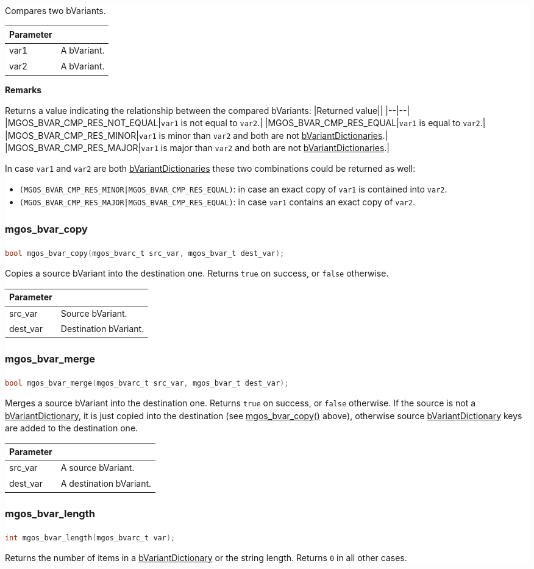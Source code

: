 Compares two bVariants.

|Parameter||
|--|--|
|var1|A bVariant.|
|var2|A bVariant.| 

**Remarks**

Returns a value indicating the relationship between the compared bVariants:
|Returned value||
|--|--|
|MGOS_BVAR_CMP_RES_NOT_EQUAL|`var1` is not equal to `var2`.|
|MGOS_BVAR_CMP_RES_EQUAL|`var1` is equal to `var2`.|
|MGOS_BVAR_CMP_RES_MINOR|`var1` is minor than `var2` and both are not [bVariantDictionaries](https://github.com/diy365-mgos/bvar-dic).|
|MGOS_BVAR_CMP_RES_MAJOR|`var1` is major than `var2` and both are not [bVariantDictionaries](https://github.com/diy365-mgos/bvar-dic).|

In case `var1` and `var2` are both [bVariantDictionaries](https://github.com/diy365-mgos/bvar-dic) these two combinations could be returned as well:
- `(MGOS_BVAR_CMP_RES_MINOR|MGOS_BVAR_CMP_RES_EQUAL)`: in case an exact copy of `var1` is contained into `var2`. 
- `(MGOS_BVAR_CMP_RES_MAJOR|MGOS_BVAR_CMP_RES_EQUAL)`: in case `var1` contains an exact copy of `var2`.
### mgos_bvar_copy
```c
bool mgos_bvar_copy(mgos_bvarc_t src_var, mgos_bvar_t dest_var); 
```
Copies a source bVariant into the destination one. Returns `true` on success, or `false` otherwise.

|Parameter||
|--|--|
|src_var|Source bVariant.|
|dest_var|Destination bVariant.|
### mgos_bvar_merge
```c
bool mgos_bvar_merge(mgos_bvarc_t src_var, mgos_bvar_t dest_var);
```
Merges a source bVariant into the destination one. Returns `true` on success, or `false` otherwise. If the source is not a [bVariantDictionary](https://github.com/diy365-mgos/bvar-dic), it is just copied into the destination (see [mgos_bvar_copy()](#mgos_bvar_copy) above), otherwise source [bVariantDictionary](https://github.com/diy365-mgos/bvar-dic) keys are added to the destination one. 

|Parameter||
|--|--|
|src_var|A source bVariant.|
|dest_var|A destination bVariant.|
### mgos_bvar_length
```c
int mgos_bvar_length(mgos_bvarc_t var); 
```
Returns the number of items in a [bVariantDictionary](https://github.com/diy365-mgos/bvar-dic) or the string length. Returns `0` in all other cases.

